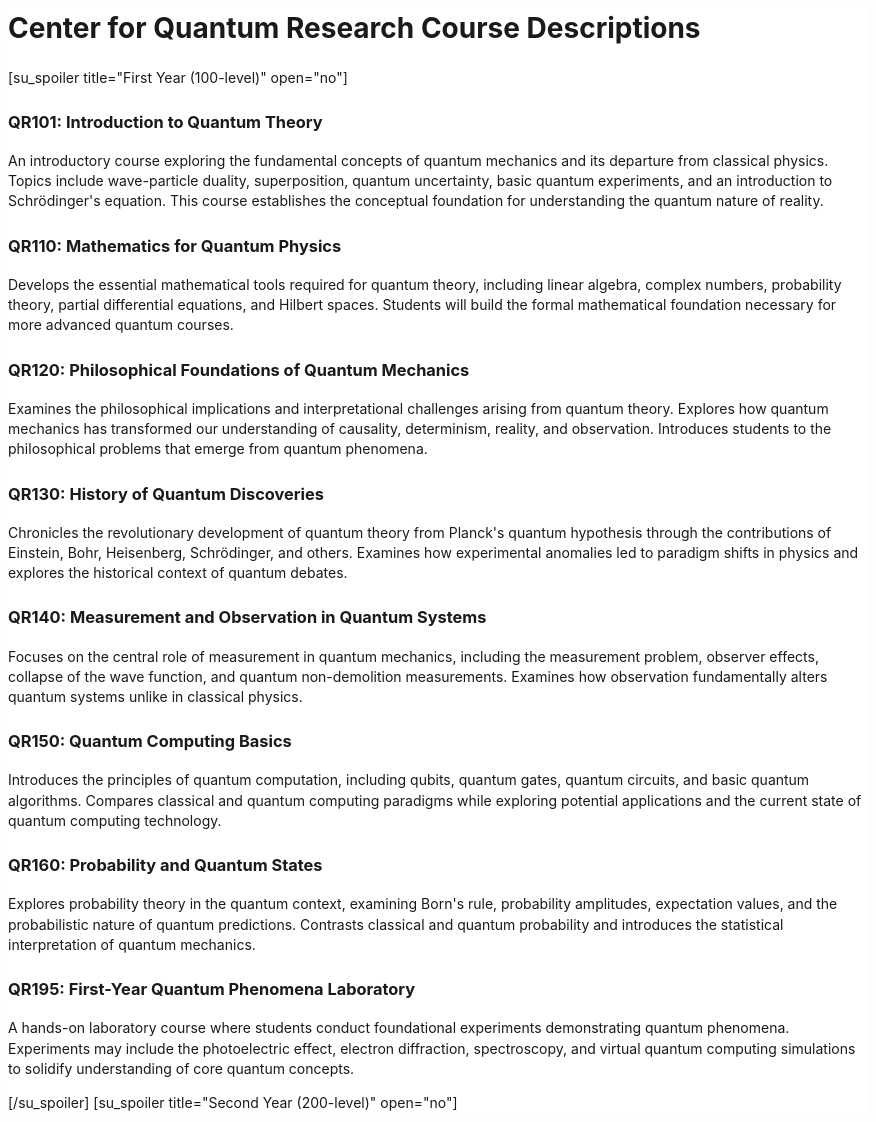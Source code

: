# Center for Quantum Research Course Descriptions


[su_spoiler title="First Year (100-level)" open="no"]

### QR101: Introduction to Quantum Theory
An introductory course exploring the fundamental concepts of quantum mechanics and its departure from classical physics. Topics include wave-particle duality, superposition, quantum uncertainty, basic quantum experiments, and an introduction to Schrödinger's equation. This course establishes the conceptual foundation for understanding the quantum nature of reality.

### QR110: Mathematics for Quantum Physics
Develops the essential mathematical tools required for quantum theory, including linear algebra, complex numbers, probability theory, partial differential equations, and Hilbert spaces. Students will build the formal mathematical foundation necessary for more advanced quantum courses.

### QR120: Philosophical Foundations of Quantum Mechanics
Examines the philosophical implications and interpretational challenges arising from quantum theory. Explores how quantum mechanics has transformed our understanding of causality, determinism, reality, and observation. Introduces students to the philosophical problems that emerge from quantum phenomena.

### QR130: History of Quantum Discoveries
Chronicles the revolutionary development of quantum theory from Planck's quantum hypothesis through the contributions of Einstein, Bohr, Heisenberg, Schrödinger, and others. Examines how experimental anomalies led to paradigm shifts in physics and explores the historical context of quantum debates.

### QR140: Measurement and Observation in Quantum Systems
Focuses on the central role of measurement in quantum mechanics, including the measurement problem, observer effects, collapse of the wave function, and quantum non-demolition measurements. Examines how observation fundamentally alters quantum systems unlike in classical physics.

### QR150: Quantum Computing Basics
Introduces the principles of quantum computation, including qubits, quantum gates, quantum circuits, and basic quantum algorithms. Compares classical and quantum computing paradigms while exploring potential applications and the current state of quantum computing technology.

### QR160: Probability and Quantum States
Explores probability theory in the quantum context, examining Born's rule, probability amplitudes, expectation values, and the probabilistic nature of quantum predictions. Contrasts classical and quantum probability and introduces the statistical interpretation of quantum mechanics.

### QR195: First-Year Quantum Phenomena Laboratory
A hands-on laboratory course where students conduct foundational experiments demonstrating quantum phenomena. Experiments may include the photoelectric effect, electron diffraction, spectroscopy, and virtual quantum computing simulations to solidify understanding of core quantum concepts.

[/su_spoiler]
[su_spoiler title="Second Year (200-level)" open="no"]
